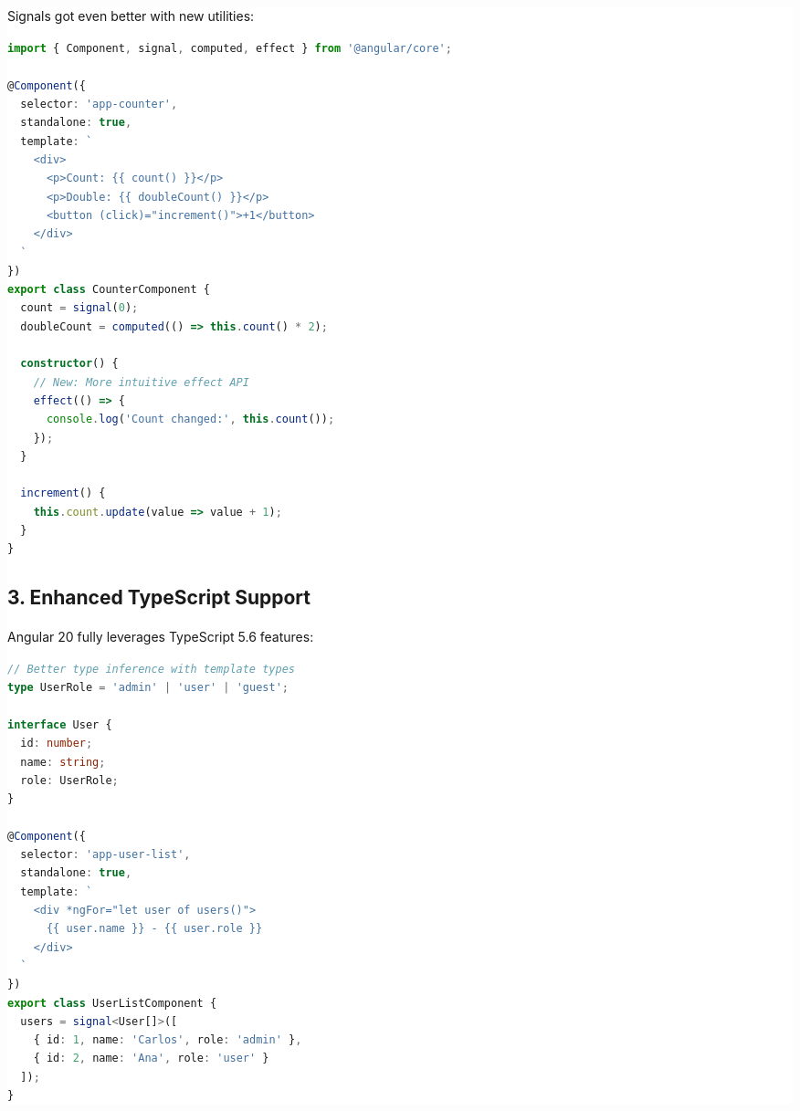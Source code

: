 Signals got even better with new utilities:

```typescript
import { Component, signal, computed, effect } from '@angular/core';

@Component({
  selector: 'app-counter',
  standalone: true,
  template: `
    <div>
      <p>Count: {{ count() }}</p>
      <p>Double: {{ doubleCount() }}</p>
      <button (click)="increment()">+1</button>
    </div>
  `
})
export class CounterComponent {
  count = signal(0);
  doubleCount = computed(() => this.count() * 2);

  constructor() {
    // New: More intuitive effect API
    effect(() => {
      console.log('Count changed:', this.count());
    });
  }

  increment() {
    this.count.update(value => value + 1);
  }
}
```

## 3. Enhanced TypeScript Support

Angular 20 fully leverages TypeScript 5.6 features:

```typescript
// Better type inference with template types
type UserRole = 'admin' | 'user' | 'guest';

interface User {
  id: number;
  name: string;
  role: UserRole;
}

@Component({
  selector: 'app-user-list',
  standalone: true,
  template: `
    <div *ngFor="let user of users()">
      {{ user.name }} - {{ user.role }}
    </div>
  `
})
export class UserListComponent {
  users = signal<User[]>([
    { id: 1, name: 'Carlos', role: 'admin' },
    { id: 2, name: 'Ana', role: 'user' }
  ]);
}
```
